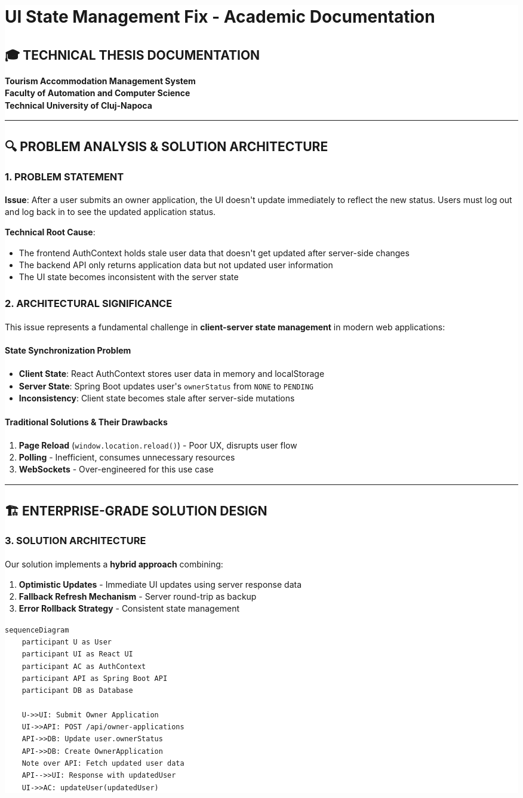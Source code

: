 # UI State Management Fix - Academic Documentation

## 🎓 **TECHNICAL THESIS DOCUMENTATION**
**Tourism Accommodation Management System**  
**Faculty of Automation and Computer Science**  
**Technical University of Cluj-Napoca**

---

## 🔍 **PROBLEM ANALYSIS & SOLUTION ARCHITECTURE**

### **1. PROBLEM STATEMENT**

**Issue**: After a user submits an owner application, the UI doesn't update immediately to reflect the new status. Users must log out and log back in to see the updated application status.

**Technical Root Cause**:
- The frontend AuthContext holds stale user data that doesn't get updated after server-side changes
- The backend API only returns application data but not updated user information
- The UI state becomes inconsistent with the server state

### **2. ARCHITECTURAL SIGNIFICANCE**

This issue represents a fundamental challenge in **client-server state management** in modern web applications:

#### **State Synchronization Problem**
- **Client State**: React AuthContext stores user data in memory and localStorage
- **Server State**: Spring Boot updates user's `ownerStatus` from `NONE` to `PENDING`
- **Inconsistency**: Client state becomes stale after server-side mutations

#### **Traditional Solutions & Their Drawbacks**
1. **Page Reload** (`window.location.reload()`) - Poor UX, disrupts user flow
2. **Polling** - Inefficient, consumes unnecessary resources
3. **WebSockets** - Over-engineered for this use case

---

## 🏗️ **ENTERPRISE-GRADE SOLUTION DESIGN**

### **3. SOLUTION ARCHITECTURE**

Our solution implements a **hybrid approach** combining:
1. **Optimistic Updates** - Immediate UI updates using server response data
2. **Fallback Refresh Mechanism** - Server round-trip as backup
3. **Error Rollback Strategy** - Consistent state management

```mermaid
sequenceDiagram
    participant U as User
    participant UI as React UI
    participant AC as AuthContext
    participant API as Spring Boot API
    participant DB as Database

    U->>UI: Submit Owner Application
    UI->>API: POST /api/owner-applications
    API->>DB: Update user.ownerStatus
    API->>DB: Create OwnerApplication
    Note over API: Fetch updated user data
    API-->>UI: Response with updatedUser
    UI->>AC: updateUser(updatedUser)
```